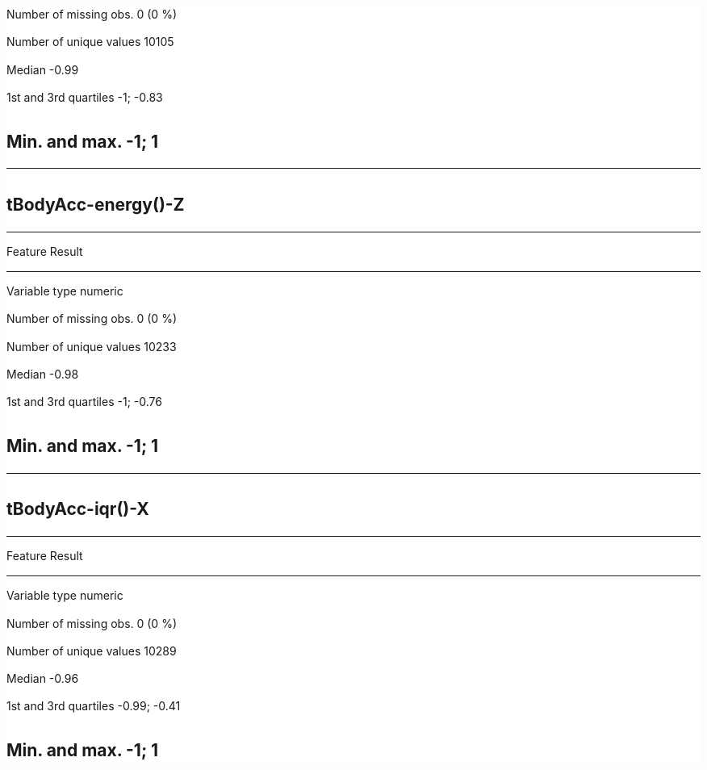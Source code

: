 Number of missing obs.        0 (0 %)

Number of unique values         10105

Median                          -0.99

1st and 3rd quartiles       -1; -0.83

Min. and max.                   -1; 1
-------------------------------------




---

## tBodyAcc-energy()-Z


-------------------------------------
Feature                        Result
------------------------- -----------
Variable type                 numeric

Number of missing obs.        0 (0 %)

Number of unique values         10233

Median                          -0.98

1st and 3rd quartiles       -1; -0.76

Min. and max.                   -1; 1
-------------------------------------




---

## tBodyAcc-iqr()-X


----------------------------------------
Feature                           Result
------------------------- --------------
Variable type                    numeric

Number of missing obs.           0 (0 %)

Number of unique values            10289

Median                             -0.96

1st and 3rd quartiles       -0.99; -0.41

Min. and max.                      -1; 1
----------------------------------------


